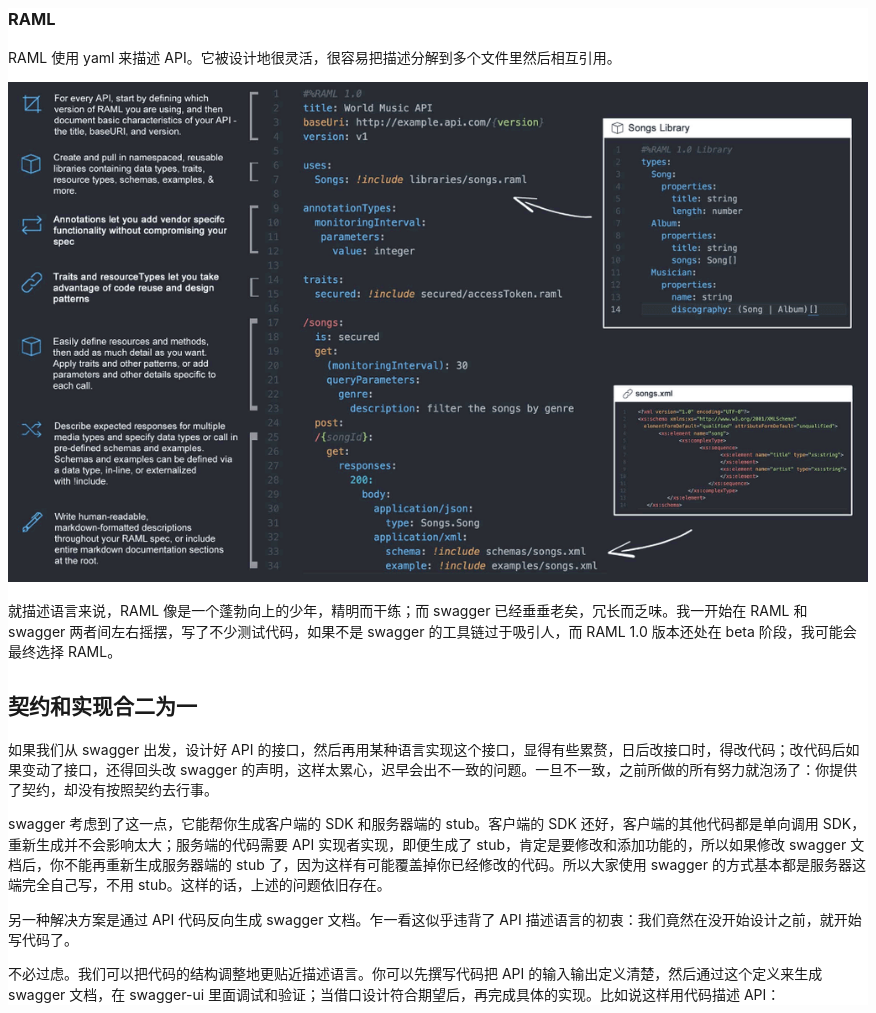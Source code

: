 ### RAML

RAML 使用 yaml 来描述 API。它被设计地很灵活，很容易把描述分解到多个文件里然后相互引用。

![](assets/raml.png)

就描述语言来说，RAML 像是一个蓬勃向上的少年，精明而干练；而 swagger 已经垂垂老矣，冗长而乏味。我一开始在 RAML 和 swagger 两者间左右摇摆，写了不少测试代码，如果不是 swagger 的工具链过于吸引人，而 RAML 1.0 版本还处在 beta 阶段，我可能会最终选择 RAML。

## 契约和实现合二为一

如果我们从 swagger 出发，设计好 API 的接口，然后再用某种语言实现这个接口，显得有些累赘，日后改接口时，得改代码；改代码后如果变动了接口，还得回头改 swagger 的声明，这样太累心，迟早会出不一致的问题。一旦不一致，之前所做的所有努力就泡汤了：你提供了契约，却没有按照契约去行事。

swagger 考虑到了这一点，它能帮你生成客户端的 SDK 和服务器端的 stub。客户端的 SDK 还好，客户端的其他代码都是单向调用 SDK，重新生成并不会影响太大；服务端的代码需要 API 实现者实现，即便生成了 stub，肯定是要修改和添加功能的，所以如果修改 swagger 文档后，你不能再重新生成服务器端的 stub 了，因为这样有可能覆盖掉你已经修改的代码。所以大家使用 swagger 的方式基本都是服务器这端完全自己写，不用 stub。这样的话，上述的问题依旧存在。

另一种解决方案是通过 API 代码反向生成 swagger 文档。乍一看这似乎违背了 API 描述语言的初衷：我们竟然在没开始设计之前，就开始写代码了。

不必过虑。我们可以把代码的结构调整地更贴近描述语言。你可以先撰写代码把 API 的输入输出定义清楚，然后通过这个定义来生成 swagger 文档，在 swagger-ui 里面调试和验证；当借口设计符合期望后，再完成具体的实现。比如说这样用代码描述 API：
